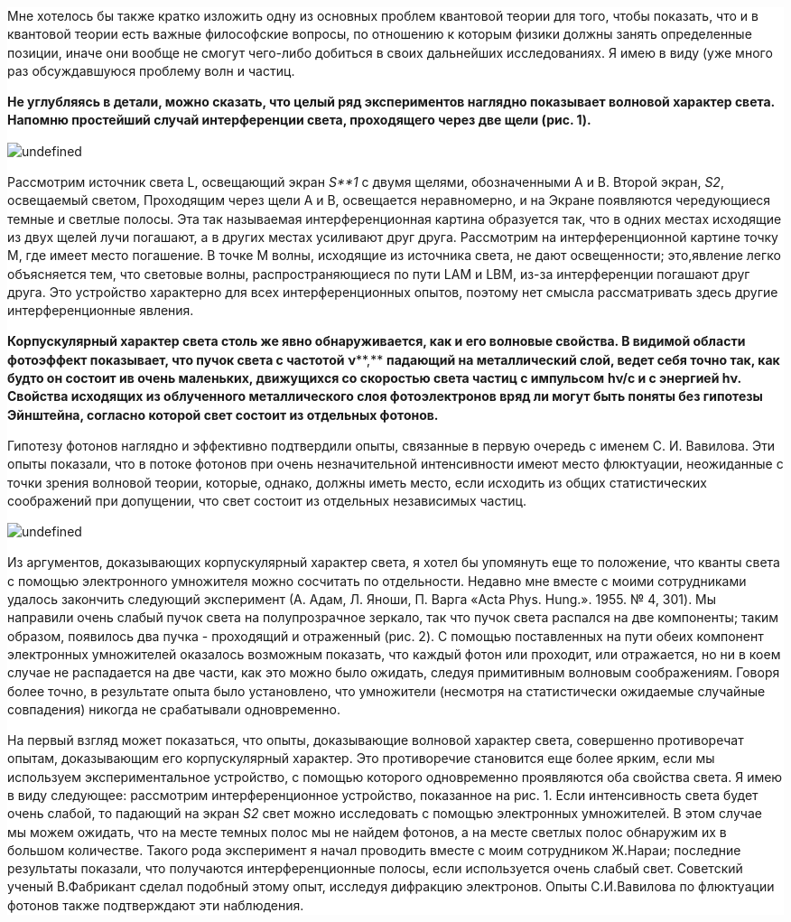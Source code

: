 Мне хотелось бы также кратко изложить одну из основных проблем квантовой теории для того, чтобы показать, что и в квантовой теории есть важные философские вопросы, по отношению к которым физики должны занять определенные позиции, иначе они вообще не смогут чего-либо добиться в своих дальнейших исследованиях. Я имею в виду (уже много раз обсуждавшуюся проблему волн и частиц.

**Не углубляясь в детали, можно сказать, что целый ряд экспериментов наглядно показывает волновой характер света. Напомню простейший случай интерференции света, проходящего через две щели (рис. 1).**

![undefined](http://pics.livejournal.com/retinskiy/pic/000022a9)

Рассмотрим источник света L, освещающий экран *S**1* с двумя щелями, обозначенными А и В. Второй экран, *S2*, освещаемый светом, Проходящим через щели А и В, освещается неравномерно, и на Экране появляются чередующиеся темные и светлые полосы. Эта так называемая интерференционная картина образуется так, что в одних местах исходящие из двух щелей лучи погашают, а в других местах усиливают друг друга. Рассмотрим на интерференционной картине точку М, где имеет место погашение. В точке М волны, исходящие из источника света, не дают освещенности; это,явление легко объясняется тем, что световые волны, распространяющиеся по пути LAM и LBM, из-за интерференции погашают друг друга. Это устройство характерно для всех интерференционных опытов, поэтому нет смысла рассматривать здесь другие интерференционные явления.

**Корпускулярный характер света столь же явно обнаруживается, как и его волновые свойства. В видимой области фотоэффект показывает, что пучок света с частотой** **ν****,** **падающий на металлический слой, ведет себя точно так, как будто он состоит ив очень маленьких, движущихся со скоростью света частиц с импульсом** **h****ν****/****c** **и с энергией** **hν****.** **Свойства исходящих из облученного металлического слоя фотоэлектронов вряд ли могут быть поняты без гипотезы Эйнштейна, согласно которой свет состоит из отдельных фотонов.**

Гипотезу фотонов наглядно и эффективно подтвердили опыты, связанные в первую очередь с именем С. И. Вавилова. Эти опыты показали, что в потоке фотонов при очень незначительной интенсивности имеют место флюктуации, неожиданные с точки зрения волновой теории, которые, однако, должны иметь место, если исходить из общих статистических соображений при допущении, что свет состоит из отдельных независимых частиц.

![undefined](http://pics.livejournal.com/retinskiy/pic/00003e20)

Из аргументов, доказывающих корпускулярный характер света, я хотел бы упомянуть еще то положение, что кванты света с помощью электронного умножителя можно сосчитать по отдельности. Недавно мне вместе с моими сотрудниками удалось закончить следующий эксперимент (А. Адам, Л. Яноши, П. Варга «Acta Phys. Hung.». 1955. № 4, 301). Мы направили очень слабый пучок света на полупрозрачное зеркало, так что пучок света распался на две компоненты; таким образом, появилось два пучка - проходящий и отраженный (рис. 2). С помощью поставленных на пути обеих компонент электронных умножителей оказалось возможным показать, что каждый фотон или проходит, или отражается, но ни в коем случае не распадается на две части, как это можно было ожидать, следуя примитивным волновым соображениям. Говоря более точно, в результате опыта было установлено, что умножители (несмотря на статистически ожидаемые случайные совпадения) никогда не срабатывали одновременно.

На первый взгляд может показаться, что опыты, доказывающие волновой характер света, совершенно противоречат опытам, доказывающим его корпускулярный характер. Это противоречие становится еще более ярким, если мы используем экспериментальное устройство, с помощью которого одновременно проявляются оба свойства света. Я имею в виду следующее: рассмотрим интерференционное устройство, показанное на рис. 1. Если интенсивность света будет очень слабой, то падающий на экран *S2* свет можно исследовать с помощью электронных умножителей. В этом случае мы можем ожидать, что на месте темных полос мы не найдем фотонов, а на месте светлых полос обнаружим их в большом количестве. Такого рода эксперимент я начал проводить вместе с моим сотрудником Ж.Нараи; последние результаты показали, что получаются интерференционные полосы, если используется очень слабый свет. Советский ученый В.Фабрикант сделал подобный этому опыт, исследуя дифракцию электронов. Опыты С.И.Вавилова по флюктуации фотонов также подтверждают эти наблюдения.
